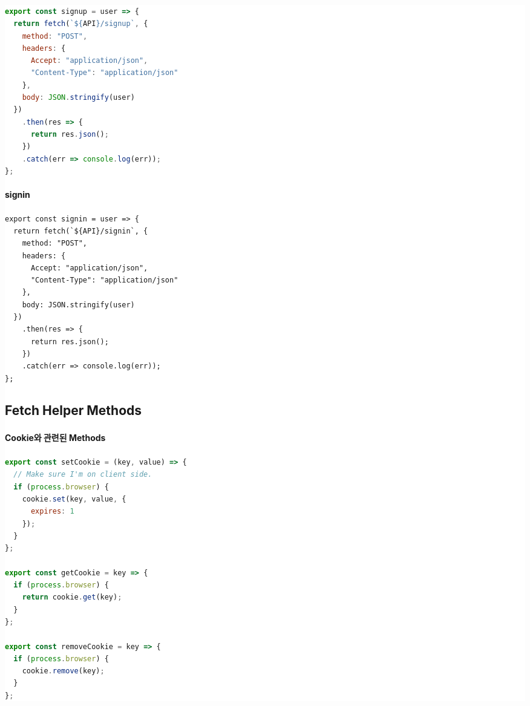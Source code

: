 ```javascript
export const signup = user => {
  return fetch(`${API}/signup`, {
    method: "POST",
    headers: {
      Accept: "application/json",
      "Content-Type": "application/json"
    },
    body: JSON.stringify(user)
  })
    .then(res => {
      return res.json();
    })
    .catch(err => console.log(err));
};
```

#### signin

```javascrip
export const signin = user => {
  return fetch(`${API}/signin`, {
    method: "POST",
    headers: {
      Accept: "application/json",
      "Content-Type": "application/json"
    },
    body: JSON.stringify(user)
  })
    .then(res => {
      return res.json();
    })
    .catch(err => console.log(err));
};
```

## Fetch Helper Methods

#### Cookie와 관련된 Methods

```javascript
export const setCookie = (key, value) => {
  // Make sure I'm on client side.
  if (process.browser) {
    cookie.set(key, value, {
      expires: 1
    });
  }
};

export const getCookie = key => {
  if (process.browser) {
    return cookie.get(key);
  }
};

export const removeCookie = key => {
  if (process.browser) {
    cookie.remove(key);
  }
};
```
